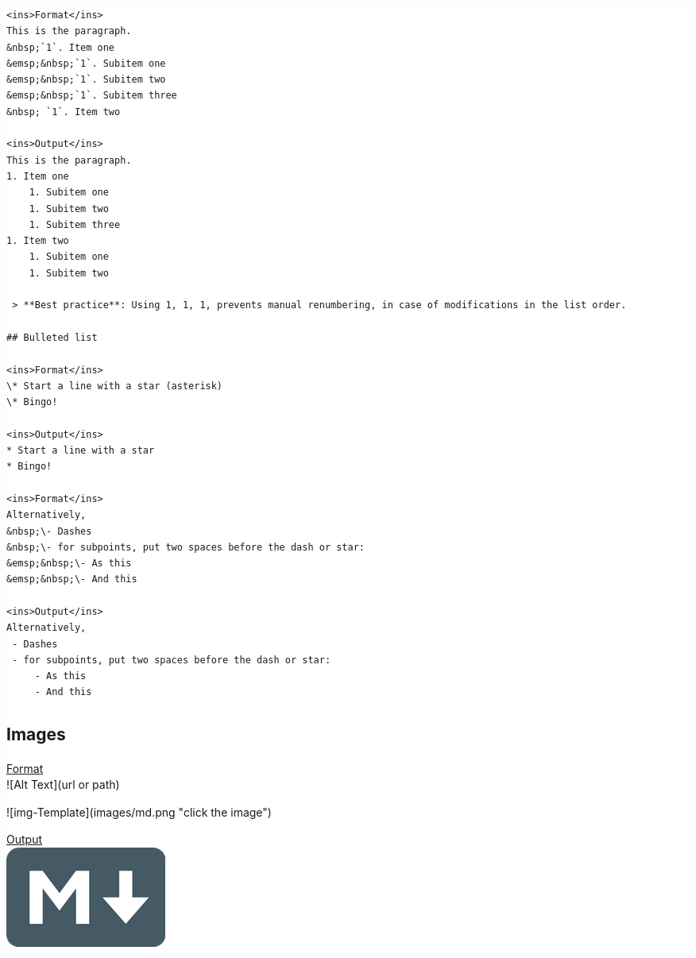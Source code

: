 	<ins>Format</ins>    
	This is the paragraph.    
	&nbsp;`1`. Item one   
	&emsp;&nbsp;`1`. Subitem one   
	&emsp;&nbsp;`1`. Subitem two   
	&emsp;&nbsp;`1`. Subitem three   
	&nbsp; `1`. Item two   

	<ins>Output</ins>   
	This is the paragraph.
	1. Item one
		1. Subitem one
		1. Subitem two
		1. Subitem three
	1. Item two
		1. Subitem one
		1. Subitem two

	 > **Best practice**: Using 1, 1, 1, prevents manual renumbering, in case of modifications in the list order.

	## Bulleted list

	<ins>Format</ins>    
	\* Start a line with a star (asterisk)   
	\* Bingo!

	<ins>Output</ins>   
	* Start a line with a star
	* Bingo!

	<ins>Format</ins>    
	Alternatively,   
	&nbsp;\- Dashes   
	&nbsp;\- for subpoints, put two spaces before the dash or star:   
	&emsp;&nbsp;\- As this   
	&emsp;&nbsp;\- And this

	<ins>Output</ins>   
	Alternatively,
	 - Dashes
	 - for subpoints, put two spaces before the dash or star:
		 - As this
		 - And this

## Images

<ins>Format</ins>   
\!\[Alt Text\](url or path)  

\!\[img-Template](images/md.png "click the image")

<ins>Output</ins>   
![img-Template](./images/md.png "click the image")
